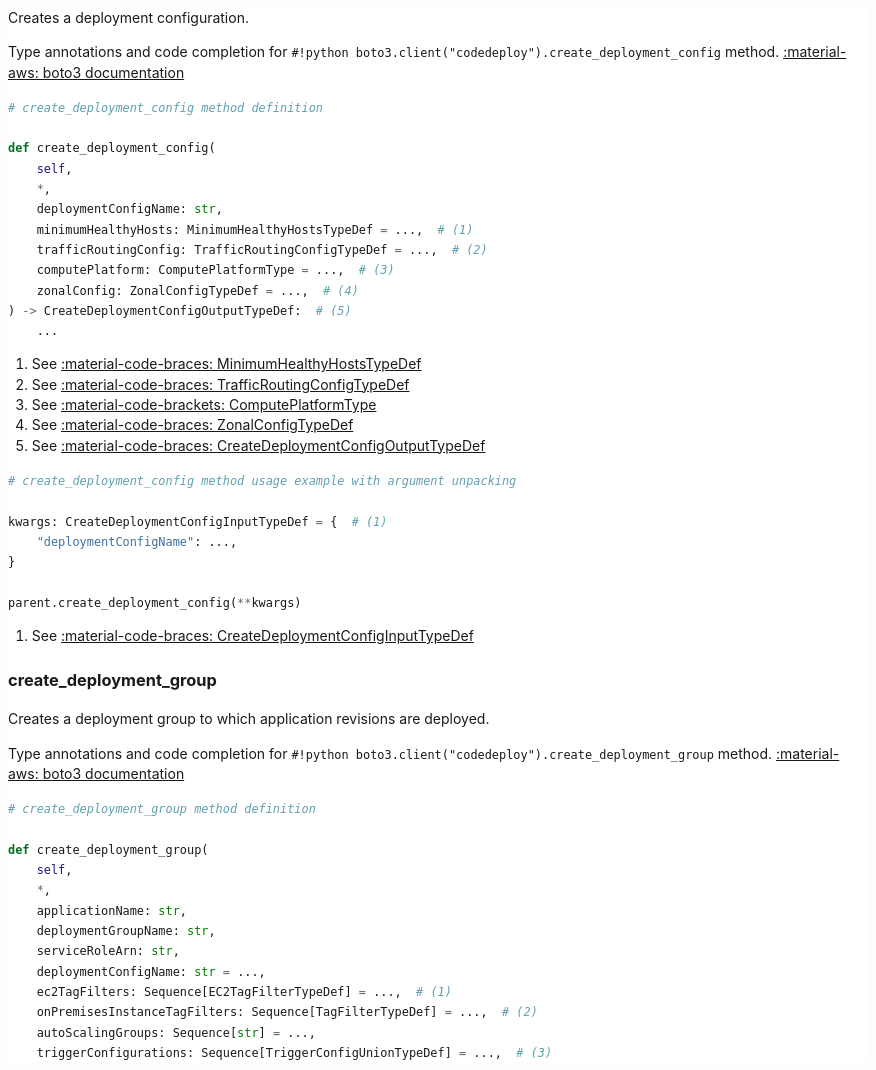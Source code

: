 Creates a deployment configuration.

Type annotations and code completion for `#!python boto3.client("codedeploy").create_deployment_config` method.
[:material-aws: boto3 documentation](https://boto3.amazonaws.com/v1/documentation/api/latest/reference/services/codedeploy/client/create_deployment_config.html)

```python
# create_deployment_config method definition

def create_deployment_config(
    self,
    *,
    deploymentConfigName: str,
    minimumHealthyHosts: MinimumHealthyHostsTypeDef = ...,  # (1)
    trafficRoutingConfig: TrafficRoutingConfigTypeDef = ...,  # (2)
    computePlatform: ComputePlatformType = ...,  # (3)
    zonalConfig: ZonalConfigTypeDef = ...,  # (4)
) -> CreateDeploymentConfigOutputTypeDef:  # (5)
    ...
```

1. See [:material-code-braces: MinimumHealthyHostsTypeDef](./type_defs.md#minimumhealthyhoststypedef)
2. See [:material-code-braces: TrafficRoutingConfigTypeDef](./type_defs.md#trafficroutingconfigtypedef)
3. See [:material-code-brackets: ComputePlatformType](./literals.md#computeplatformtype)
4. See [:material-code-braces: ZonalConfigTypeDef](./type_defs.md#zonalconfigtypedef)
5. See [:material-code-braces: CreateDeploymentConfigOutputTypeDef](./type_defs.md#createdeploymentconfigoutputtypedef)


```python
# create_deployment_config method usage example with argument unpacking

kwargs: CreateDeploymentConfigInputTypeDef = {  # (1)
    "deploymentConfigName": ...,
}

parent.create_deployment_config(**kwargs)
```

1. See [:material-code-braces: CreateDeploymentConfigInputTypeDef](./type_defs.md#createdeploymentconfiginputtypedef)

### create\_deployment\_group

Creates a deployment group to which application revisions are deployed.

Type annotations and code completion for `#!python boto3.client("codedeploy").create_deployment_group` method.
[:material-aws: boto3 documentation](https://boto3.amazonaws.com/v1/documentation/api/latest/reference/services/codedeploy/client/create_deployment_group.html)

```python
# create_deployment_group method definition

def create_deployment_group(
    self,
    *,
    applicationName: str,
    deploymentGroupName: str,
    serviceRoleArn: str,
    deploymentConfigName: str = ...,
    ec2TagFilters: Sequence[EC2TagFilterTypeDef] = ...,  # (1)
    onPremisesInstanceTagFilters: Sequence[TagFilterTypeDef] = ...,  # (2)
    autoScalingGroups: Sequence[str] = ...,
    triggerConfigurations: Sequence[TriggerConfigUnionTypeDef] = ...,  # (3)
```